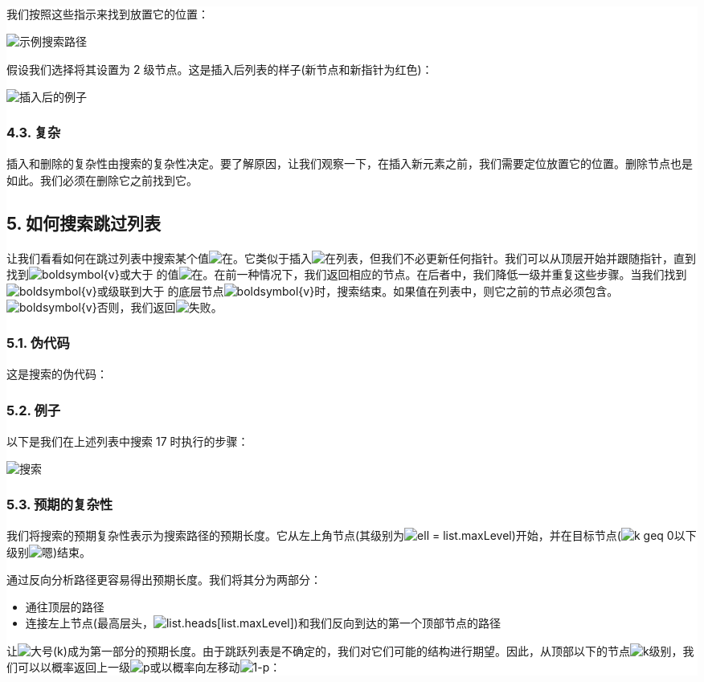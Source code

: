我们按照这些指示来找到放置它的位置：

![示例搜索路径](https://www.baeldung.com/wp-content/uploads/sites/4/2021/12/example-search-path-1024x263.jpg)

假设我们选择将其设置为 2 级节点。这是插入后列表的样子(新节点和新指针为红色)：

![插入后的例子](https://www.baeldung.com/wp-content/uploads/sites/4/2021/12/example-after-insertion-1024x194.jpg)

### 4.3. 复杂

插入和删除的复杂性由搜索的复杂性决定。要了解原因，让我们观察一下，在插入新元素之前，我们需要定位放置它的位置。删除节点也是如此。我们必须在删除它之前找到它。

## 5. 如何搜索跳过列表

让我们看看如何在跳过列表中搜索某个值![在](https://www.baeldung.com/wp-content/ql-cache/quicklatex.com-796872219106704832bd95ce08640b7b_l3.svg)。它类似于插入![在](https://www.baeldung.com/wp-content/ql-cache/quicklatex.com-796872219106704832bd95ce08640b7b_l3.svg)列表，但我们不必更新任何指针。我们可以从顶层开始并跟随指针，直到找到![boldsymbol{v}](https://www.baeldung.com/wp-content/ql-cache/quicklatex.com-a5dbf97105434321658a275e8d6092f0_l3.svg)或大于 的值![在](https://www.baeldung.com/wp-content/ql-cache/quicklatex.com-796872219106704832bd95ce08640b7b_l3.svg)。在前一种情况下，我们返回相应的节点。在后者中，我们降低一级并重复这些步骤。当我们找到![boldsymbol{v}](https://www.baeldung.com/wp-content/ql-cache/quicklatex.com-a5dbf97105434321658a275e8d6092f0_l3.svg)或级联到大于 的底层节点![boldsymbol{v}](https://www.baeldung.com/wp-content/ql-cache/quicklatex.com-a5dbf97105434321658a275e8d6092f0_l3.svg)时，搜索结束。如果值在列表中，则它之前的节点必须包含。![boldsymbol{v}](https://www.baeldung.com/wp-content/ql-cache/quicklatex.com-a5dbf97105434321658a275e8d6092f0_l3.svg)否则，我们返回![失败](https://www.baeldung.com/wp-content/ql-cache/quicklatex.com-15a48174904478573ce1bfeb9772811f_l3.svg)。

### 5.1. 伪代码

这是搜索的伪代码：

```

```

### 5.2. 例子

以下是我们在上述列表中搜索 17 时执行的步骤：

![搜索](https://www.baeldung.com/wp-content/uploads/sites/4/2021/12/search-1024x722.jpg)

### 5.3. 预期的复杂性

我们将搜索的预期复杂性表示为搜索路径的预期长度。它从左上角节点(其级别为![ell = list.maxLevel](https://www.baeldung.com/wp-content/ql-cache/quicklatex.com-521a095822c0f6ac4f55f226aaaff72c_l3.svg))开始，并在目标节点(![k geq 0](https://www.baeldung.com/wp-content/ql-cache/quicklatex.com-44e0523997611bba1757e4318bb261b2_l3.svg)以下级别![嗯](https://www.baeldung.com/wp-content/ql-cache/quicklatex.com-a01f1555785d2234d4294020a2e3968a_l3.svg))结束。

通过反向分析路径更容易得出预期长度。我们将其分为两部分：

-   通往顶层的路径
-   连接左上节点(最高层头，![list.heads[list.maxLevel]](https://www.baeldung.com/wp-content/ql-cache/quicklatex.com-d0f72a977d1523415704bd34180556a5_l3.svg))和我们反向到达的第一个顶部节点的路径

让![大号(k)](https://www.baeldung.com/wp-content/ql-cache/quicklatex.com-4f5469421ebbedb13e4aadabdfb8c58d_l3.svg)成为第一部分的预期长度。由于跳跃列表是不确定的，我们对它们可能的结构进行期望。因此，从顶部以下的节点![k](https://www.baeldung.com/wp-content/ql-cache/quicklatex.com-d42bc2203d6f76ad01b27ac9acc0bee1_l3.svg)级别，我们可以以概率返回上一级![p](https://www.baeldung.com/wp-content/ql-cache/quicklatex.com-5faad0904f612a3fa5b27faafb8dc903_l3.svg)或以概率向左移动![1-p](https://www.baeldung.com/wp-content/ql-cache/quicklatex.com-ec11d96b786704d1703a2878beebe8b3_l3.svg)：
